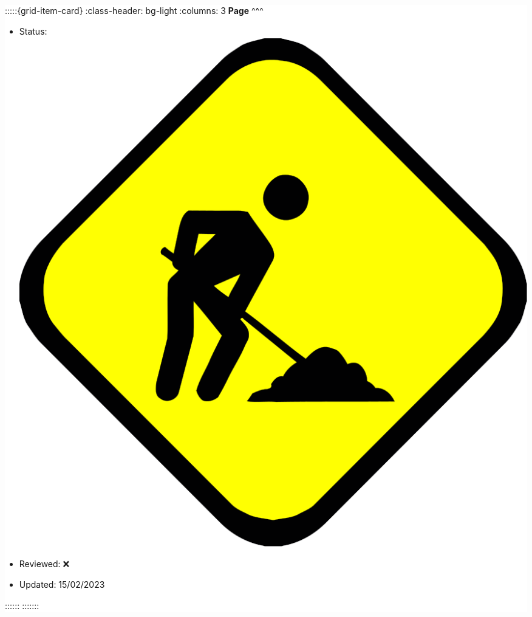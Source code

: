 

:::::{grid-item-card}
:class-header: bg-light
:columns: 3
**Page**
^^^

- Status:  ![flag alt >](../Docs/Svg_icons/Under_construction.svg)
  
- Reviewed: <span class="hovertext" data-hover="Insert here who has done what">&#x274C;</span>
       
- Updated: 15/02/2023
   
::::::
:::::::